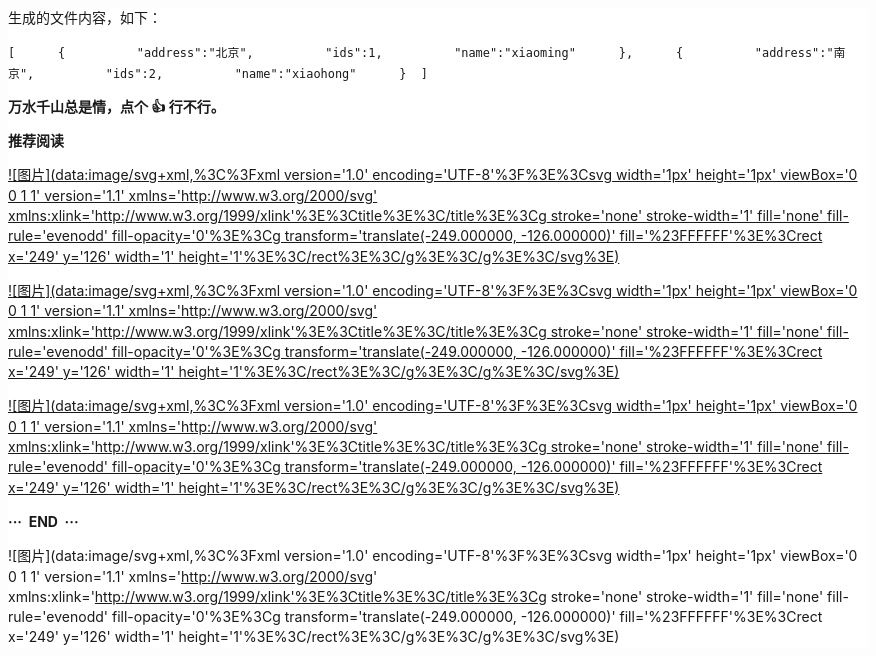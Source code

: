 生成的文件内容，如下：

```
[      {          "address":"北京",          "ids":1,          "name":"xiaoming"      },      {          "address":"南京",          "ids":2,          "name":"xiaohong"      }  ]
```

****万水千山总是情，点个 👍 行不行**。**

**推荐阅读**

[![图片](data:image/svg+xml,%3C%3Fxml version='1.0' encoding='UTF-8'%3F%3E%3Csvg width='1px' height='1px' viewBox='0 0 1 1' version='1.1' xmlns='http://www.w3.org/2000/svg' xmlns:xlink='http://www.w3.org/1999/xlink'%3E%3Ctitle%3E%3C/title%3E%3Cg stroke='none' stroke-width='1' fill='none' fill-rule='evenodd' fill-opacity='0'%3E%3Cg transform='translate(-249.000000, -126.000000)' fill='%23FFFFFF'%3E%3Crect x='249' y='126' width='1' height='1'%3E%3C/rect%3E%3C/g%3E%3C/g%3E%3C/svg%3E)](http://mp.weixin.qq.com/s?__biz=MzU4OTYzNjE2OQ==&mid=2247484115&idx=1&sn=447d90d9e9d17b963c6dc76f7d691735&chksm=fdcb35f5cabcbce3bb4318fa7271a367a2beca95e6aaa02670a61844c6497b6aa2a258588b90&scene=21#wechat_redirect)

[![图片](data:image/svg+xml,%3C%3Fxml version='1.0' encoding='UTF-8'%3F%3E%3Csvg width='1px' height='1px' viewBox='0 0 1 1' version='1.1' xmlns='http://www.w3.org/2000/svg' xmlns:xlink='http://www.w3.org/1999/xlink'%3E%3Ctitle%3E%3C/title%3E%3Cg stroke='none' stroke-width='1' fill='none' fill-rule='evenodd' fill-opacity='0'%3E%3Cg transform='translate(-249.000000, -126.000000)' fill='%23FFFFFF'%3E%3Crect x='249' y='126' width='1' height='1'%3E%3C/rect%3E%3C/g%3E%3C/g%3E%3C/svg%3E)](http://mp.weixin.qq.com/s?__biz=MzU4OTYzNjE2OQ==&mid=2247484095&idx=1&sn=a284ba324550829c969fa2cda0da723c&chksm=fdcb3599cabcbc8f96df521eb5ce50910da152de627e47a69b26e9f2da5920dc6afe4ad2642f&scene=21#wechat_redirect)

[![图片](data:image/svg+xml,%3C%3Fxml version='1.0' encoding='UTF-8'%3F%3E%3Csvg width='1px' height='1px' viewBox='0 0 1 1' version='1.1' xmlns='http://www.w3.org/2000/svg' xmlns:xlink='http://www.w3.org/1999/xlink'%3E%3Ctitle%3E%3C/title%3E%3Cg stroke='none' stroke-width='1' fill='none' fill-rule='evenodd' fill-opacity='0'%3E%3Cg transform='translate(-249.000000, -126.000000)' fill='%23FFFFFF'%3E%3Crect x='249' y='126' width='1' height='1'%3E%3C/rect%3E%3C/g%3E%3C/g%3E%3C/svg%3E)](http://mp.weixin.qq.com/s?__biz=MzU4OTYzNjE2OQ==&mid=2247484076&idx=1&sn=fac8b75e2fbdb8eecff16b1faa4dc7f2&chksm=fdcb358acabcbc9c20769d3800f77f7cafb16844486e2c3fd35b0d567923eeac352189cc6285&scene=21#wechat_redirect)

**···  END  ···**

![图片](data:image/svg+xml,%3C%3Fxml version='1.0' encoding='UTF-8'%3F%3E%3Csvg width='1px' height='1px' viewBox='0 0 1 1' version='1.1' xmlns='http://www.w3.org/2000/svg' xmlns:xlink='http://www.w3.org/1999/xlink'%3E%3Ctitle%3E%3C/title%3E%3Cg stroke='none' stroke-width='1' fill='none' fill-rule='evenodd' fill-opacity='0'%3E%3Cg transform='translate(-249.000000, -126.000000)' fill='%23FFFFFF'%3E%3Crect x='249' y='126' width='1' height='1'%3E%3C/rect%3E%3C/g%3E%3C/g%3E%3C/svg%3E)